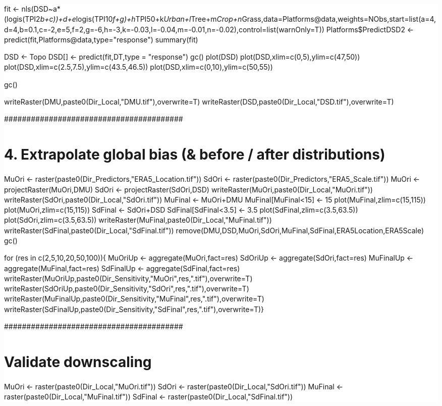 fit   <- nls(DSD~a*(logis(TPI2*b+c))+d+e*logis(TPI10*f+g)+h*TPI50+k*Urban+l*Tree+m*Crop+n*Grass,data=Platforms@data,weights=NObs,start=list(a=4,d=4,b=0.1,c=-2,e=5,f=2,g=-6,h=-3,k=-0.03,l=-0.04,m=-0.01,n=-0.02),control=list(warnOnly=T))
Platforms$PredictDSD2 <- predict(fit,Platforms@data,type="response")
summary(fit)

DSD   <- Topo
DSD[] <- predict(fit,DT,type = "response")
gc()
plot(DSD)
plot(DSD,xlim=c(0,5),ylim=c(47,50))
plot(DSD,xlim=c(2.5,7.5),ylim=c(43.5,46.5))
plot(DSD,xlim=c(0,10),ylim=c(50,55))

gc()

writeRaster(DMU,paste0(Dir_Local,"DMU.tif"),overwrite=T)
writeRaster(DSD,paste0(Dir_Local,"DSD.tif"),overwrite=T)

########################################
# 4. Extrapolate global bias (& before / after distributions)
MuOri <- raster(paste0(Dir_Predictors,"ERA5_Location.tif"))
SdOri <- raster(paste0(Dir_Predictors,"ERA5_Scale.tif"))
MuOri <- projectRaster(MuOri,DMU)
SdOri <- projectRaster(SdOri,DSD)
writeRaster(MuOri,paste0(Dir_Local,"MuOri.tif"))
writeRaster(SdOri,paste0(Dir_Local,"SdOri.tif"))
MuFinal <- MuOri+DMU
MuFinal[MuFinal<15] <- 15
plot(MuFinal,zlim=c(15,115))
plot(MuOri,zlim=c(15,115))
SdFinal <- SdOri+DSD
SdFinal[SdFinal<3.5] <- 3.5
plot(SdFinal,zlim=c(3.5,63.5))
plot(SdOri,zlim=c(3.5,63.5))
writeRaster(MuFinal,paste0(Dir_Local,"MuFinal.tif"))
writeRaster(SdFinal,paste0(Dir_Local,"SdFinal.tif"))
remove(DMU,DSD,MuOri,SdOri,MuFinal,SdFinal,ERA5Location,ERA5Scale)
gc()

for (res in c(2,5,10,20,50,100)){
MuOriUp  <- aggregate(MuOri,fact=res)
SdOriUp   <- aggregate(SdOri,fact=res)
MuFinalUp <- aggregate(MuFinal,fact=res)
SdFinalUp <- aggregate(SdFinal,fact=res)
writeRaster(MuOriUp,paste0(Dir_Sensitivity,"MuOri",res,".tif"),overwrite=T)
writeRaster(SdOriUp,paste0(Dir_Sensitivity,"SdOri",res,".tif"),overwrite=T)
writeRaster(MuFinalUp,paste0(Dir_Sensitivity,"MuFinal",res,".tif"),overwrite=T)
writeRaster(SdFinalUp,paste0(Dir_Sensitivity,"SdFinal",res,".tif"),overwrite=T)}

########################################
# Validate downscaling
MuOri <- raster(paste0(Dir_Local,"MuOri.tif"))
SdOri <- raster(paste0(Dir_Local,"SdOri.tif"))
MuFinal <- raster(paste0(Dir_Local,"MuFinal.tif"))
SdFinal <- raster(paste0(Dir_Local,"SdFinal.tif"))
